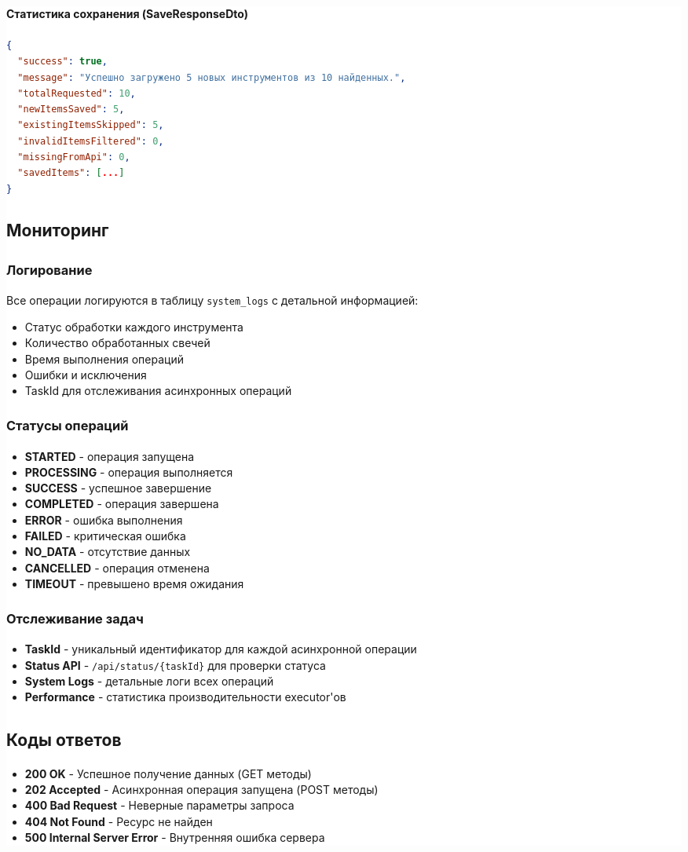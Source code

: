 #### Статистика сохранения (SaveResponseDto)
```json
{
  "success": true,
  "message": "Успешно загружено 5 новых инструментов из 10 найденных.",
  "totalRequested": 10,
  "newItemsSaved": 5,
  "existingItemsSkipped": 5,
  "invalidItemsFiltered": 0,
  "missingFromApi": 0,
  "savedItems": [...]
}
```

## Мониторинг

### Логирование

Все операции логируются в таблицу `system_logs` с детальной информацией:
- Статус обработки каждого инструмента
- Количество обработанных свечей
- Время выполнения операций
- Ошибки и исключения
- TaskId для отслеживания асинхронных операций

### Статусы операций

- **STARTED** - операция запущена
- **PROCESSING** - операция выполняется
- **SUCCESS** - успешное завершение
- **COMPLETED** - операция завершена
- **ERROR** - ошибка выполнения
- **FAILED** - критическая ошибка
- **NO_DATA** - отсутствие данных
- **CANCELLED** - операция отменена
- **TIMEOUT** - превышено время ожидания

### Отслеживание задач

- **TaskId** - уникальный идентификатор для каждой асинхронной операции
- **Status API** - `/api/status/{taskId}` для проверки статуса
- **System Logs** - детальные логи всех операций
- **Performance** - статистика производительности executor'ов

## Коды ответов

- **200 OK** - Успешное получение данных (GET методы)
- **202 Accepted** - Асинхронная операция запущена (POST методы)
- **400 Bad Request** - Неверные параметры запроса
- **404 Not Found** - Ресурс не найден
- **500 Internal Server Error** - Внутренняя ошибка сервера

